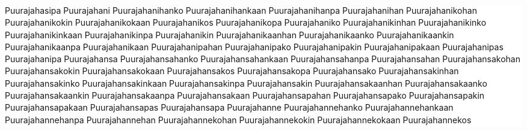 Puurajahasipa
Puurajahani
Puurajahanihanko
Puurajahanihankaan
Puurajahanihanpa
Puurajahanihan
Puurajahanikohan
Puurajahanikokin
Puurajahanikokaan
Puurajahanikos
Puurajahanikopa
Puurajahaniko
Puurajahanikinhan
Puurajahanikinko
Puurajahanikinkaan
Puurajahanikinpa
Puurajahanikin
Puurajahanikaanhan
Puurajahanikaanko
Puurajahanikaankin
Puurajahanikaanpa
Puurajahanikaan
Puurajahanipahan
Puurajahanipako
Puurajahanipakin
Puurajahanipakaan
Puurajahanipas
Puurajahanipa
Puurajahansa
Puurajahansahanko
Puurajahansahankaan
Puurajahansahanpa
Puurajahansahan
Puurajahansakohan
Puurajahansakokin
Puurajahansakokaan
Puurajahansakos
Puurajahansakopa
Puurajahansako
Puurajahansakinhan
Puurajahansakinko
Puurajahansakinkaan
Puurajahansakinpa
Puurajahansakin
Puurajahansakaanhan
Puurajahansakaanko
Puurajahansakaankin
Puurajahansakaanpa
Puurajahansakaan
Puurajahansapahan
Puurajahansapako
Puurajahansapakin
Puurajahansapakaan
Puurajahansapas
Puurajahansapa
Puurajahanne
Puurajahannehanko
Puurajahannehankaan
Puurajahannehanpa
Puurajahannehan
Puurajahannekohan
Puurajahannekokin
Puurajahannekokaan
Puurajahannekos